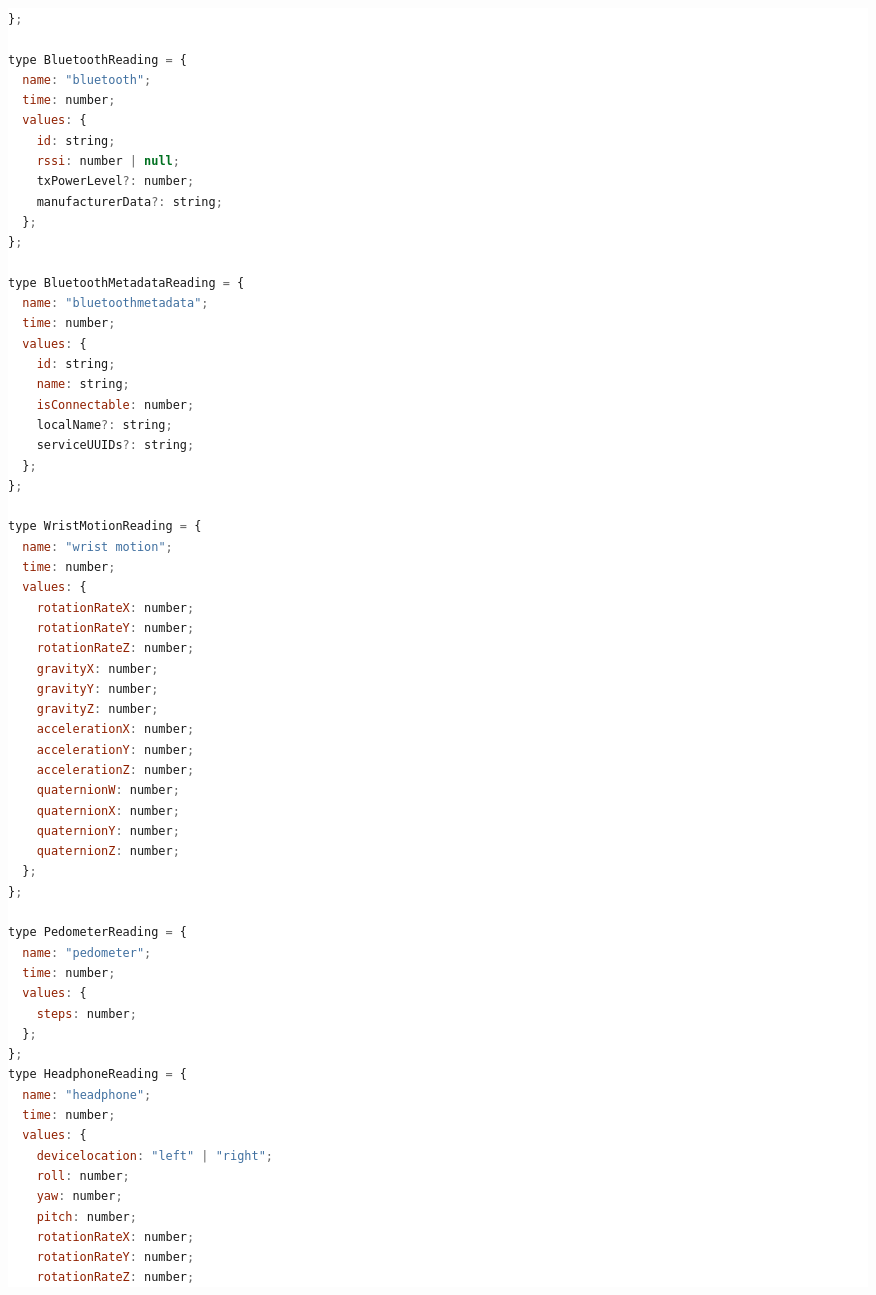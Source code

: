 ```js
};

type BluetoothReading = {
  name: "bluetooth";
  time: number;
  values: {
    id: string;
    rssi: number | null;
    txPowerLevel?: number;
    manufacturerData?: string;
  };
};

type BluetoothMetadataReading = {
  name: "bluetoothmetadata";
  time: number;
  values: {
    id: string;
    name: string;
    isConnectable: number;
    localName?: string;
    serviceUUIDs?: string;
  };
};

type WristMotionReading = {
  name: "wrist motion";
  time: number;
  values: {
    rotationRateX: number;
    rotationRateY: number;
    rotationRateZ: number;
    gravityX: number;
    gravityY: number;
    gravityZ: number;
    accelerationX: number;
    accelerationY: number;
    accelerationZ: number;
    quaternionW: number;
    quaternionX: number;
    quaternionY: number;
    quaternionZ: number;
  };
};

type PedometerReading = {
  name: "pedometer";
  time: number;
  values: {
    steps: number;
  };
};
type HeadphoneReading = {
  name: "headphone";
  time: number;
  values: {
    devicelocation: "left" | "right";
    roll: number;
    yaw: number;
    pitch: number;
    rotationRateX: number;
    rotationRateY: number;
    rotationRateZ: number;
```